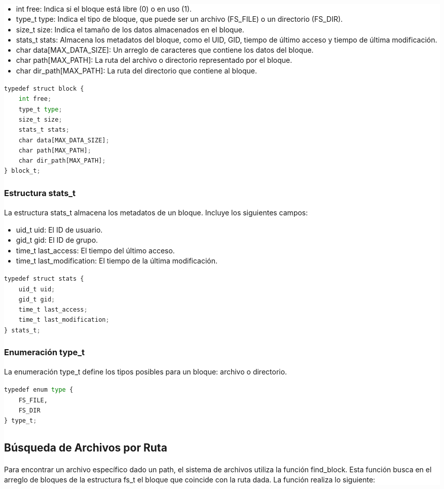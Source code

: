 - int free: Indica si el bloque está libre (0) o en uso (1).
- type_t type: Indica el tipo de bloque, que puede ser un archivo (FS_FILE) o un directorio (FS_DIR).
- size_t size: Indica el tamaño de los datos almacenados en el bloque.
- stats_t stats: Almacena los metadatos del bloque, como el UID, GID, tiempo de último acceso y tiempo de última modificación.
- char data[MAX_DATA_SIZE]: Un arreglo de caracteres que contiene los datos del bloque.
- char path[MAX_PATH]: La ruta del archivo o directorio representado por el bloque.
- char dir_path[MAX_PATH]: La ruta del directorio que contiene al bloque.

```python
typedef struct block {
    int free;
    type_t type;
    size_t size;
    stats_t stats;
    char data[MAX_DATA_SIZE];
    char path[MAX_PATH];
    char dir_path[MAX_PATH];
} block_t;
```

### Estructura stats_t
La estructura stats_t almacena los metadatos de un bloque. Incluye los siguientes campos:

- uid_t uid: El ID de usuario.
- gid_t gid: El ID de grupo.
- time_t last_access: El tiempo del último acceso.
- time_t last_modification: El tiempo de la última modificación.

```python
typedef struct stats {
    uid_t uid;
    gid_t gid;
    time_t last_access;
    time_t last_modification;
} stats_t;
```

### Enumeración type_t
La enumeración type_t define los tipos posibles para un bloque: archivo o directorio.

```python
typedef enum type {
    FS_FILE,
    FS_DIR
} type_t;
```

## Búsqueda de Archivos por Ruta
Para encontrar un archivo específico dado un path, el sistema de archivos utiliza la función find_block. Esta función busca en el arreglo de bloques de la estructura fs_t el bloque que coincide con la ruta dada. La función realiza lo siguiente:
